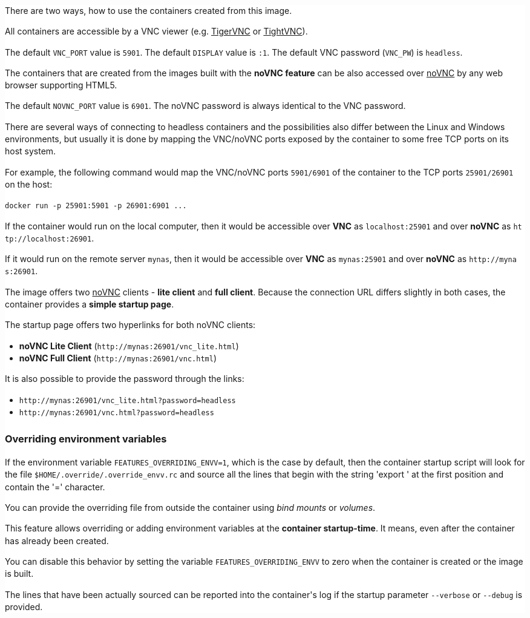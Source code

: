 There are two ways, how to use the containers created from this image.

All containers are accessible by a VNC viewer (e.g. [TigerVNC][tigervnc] or [TightVNC][tightvnc]).

The default `VNC_PORT` value is `5901`. The default `DISPLAY` value is `:1`. The default VNC password (`VNC_PW`) is `headless`.

The containers that are created from the images built with the **noVNC feature** can be also accessed over [noVNC][noVNC] by any web browser supporting HTML5.

The default `NOVNC_PORT` value is `6901`. The noVNC password is always identical to the VNC password.

There are several ways of connecting to headless containers and the possibilities also differ between the Linux and Windows environments, but usually it is done by mapping the VNC/noVNC ports exposed by the container to some free TCP ports on its host system.

For example, the following command would map the VNC/noVNC ports `5901/6901` of the container to the TCP ports `25901/26901` on the host:

```shell
docker run -p 25901:5901 -p 26901:6901 ...
```

If the container would run on the local computer, then it would be accessible over **VNC** as `localhost:25901` and over **noVNC** as `http://localhost:26901`.

If it would run on the remote server  `mynas`, then it would be accessible over **VNC** as `mynas:25901` and over **noVNC** as `http://mynas:26901`.

The image offers two [noVNC][novnc] clients - **lite client** and **full client**. Because the connection URL differs slightly in both cases, the container provides a **simple startup page**.

The startup page offers two hyperlinks for both noVNC clients:

- **noVNC Lite Client** (`http://mynas:26901/vnc_lite.html`)
- **noVNC Full Client** (`http://mynas:26901/vnc.html`)

It is also possible to provide the password through the links:

- `http://mynas:26901/vnc_lite.html?password=headless`
- `http://mynas:26901/vnc.html?password=headless`

### Overriding environment variables

If the environment variable `FEATURES_OVERRIDING_ENVV=1`, which is the case by default, then the container startup script will look for the file `$HOME/.override/.override_envv.rc` and source all the lines that begin with the string 'export ' at the first position and contain the '=' character.

You can provide the overriding file from outside the container using *bind mounts* or *volumes*.

This feature allows overriding or adding environment variables at the **container startup-time**.
It means, even after the container has already been created.

You can disable this behavior by setting the variable `FEATURES_OVERRIDING_ENVV` to zero when the container is created or the image is built.

The lines that have been actually sourced can be reported into the container's log if the startup parameter `--verbose` or `--debug` is provided.


[this-changelog]: https://github.com/accetto/headless-coding-g3/blob/master/CHANGELOG.md
[this-github]: https://github.com/accetto/headless-coding-g3/
[this-issues]: https://github.com/accetto/headless-coding-g3/issues
[this-readme-dockerhub]: https://hub.docker.com/r/accetto/debian-vnc-xfce-postman-g3
[this-readme-project]: https://github.com/accetto/headless-coding-g3/blob/master/README.md
[this-builder-readme]: https://github.com/accetto/headless-coding-g3/blob/master/readme-builder.md
[this-readme-local-building-example]: https://github.com/accetto/headless-coding-g3/blob/master/readme-local-building-example.md
[accetto-github-debian-vnc-xfce-g3]: https://github.com/accetto/debian-vnc-xfce-g3
[accetto-github-ubuntu-vnc-xfce-g3]: https://github.com/accetto/ubuntu-vnc-xfce-g3
[sibling-discussions]: https://github.com/accetto/ubuntu-vnc-xfce-g3/discussions
[sibling-issues]: https://github.com/accetto/ubuntu-vnc-xfce-g3/issues
[sibling-readme-xfce]: https://github.com/accetto/ubuntu-vnc-xfce-g3/blob/master/docker/xfce/README.md
[sibling-readme-xfce-firefox]: https://github.com/accetto/ubuntu-vnc-xfce-g3/blob/master/docker/xfce-firefox/README.md
[sibling-wiki]: https://github.com/accetto/ubuntu-vnc-xfce-g3/wiki
[sibling-wiki-version-stickers]: https://github.com/accetto/ubuntu-vnc-xfce-g3/wiki/Concepts-of-dockerfiles
[this-docker]: https://hub.docker.com/r/accetto/debian-vnc-xfce-postman-g3/
[this-dockerfile]: https://github.com/accetto/headless-coding-g3/blob/master/docker/Dockerfile.xfce.postman
[this-diagram-dockerfile-stages-postman]: https://raw.githubusercontent.com/accetto/headless-coding-g3/master/docker/doc/images/Dockerfile.xfce.postman.png
[this-screenshot-container]: https://raw.githubusercontent.com/accetto/headless-coding-g3/master/docker/doc/images/debian-vnc-xfce-postman.jpg
[accetto-github-xubuntu-vnc-novnc]: https://github.com/accetto/xubuntu-vnc-novnc/
[accetto-github-ubuntu-vnc-xfce]: https://github.com/accetto/ubuntu-vnc-xfce
[that-wiki-firefox-multiprocess]: https://github.com/accetto/xubuntu-vnc/wiki/Firefox-multiprocess
[docker-debian]: https://hub.docker.com/_/debian/
[docker-ubuntu]: https://hub.docker.com/_/ubuntu/
[debian-packages-search]: https://packages.debian.org/index
[docker-doc]: https://docs.docker.com/
[docker-doc-managing-data]: https://docs.docker.com/storage/
[chromium]: https://www.chromium.org/Home
[firefox]: https://www.mozilla.org
[jq]: https://stedolan.github.io/jq/
[mousepad]: https://github.com/codebrainz/mousepad
[nano]: https://www.nano-editor.org/
[newman]: https://github.com/postmanlabs/newman
[novnc]: https://github.com/kanaka/noVNC
[postman]: https://www.postman.com/downloads/
[tigervnc]: http://tigervnc.org
[tightvnc]: http://www.tightvnc.com
[tini]: https://github.com/krallin/tini
[xfce]: http://www.xfce.org
[badge-github-release]: https://badgen.net/github/release/accetto/headless-coding-g3?icon=github&label=release
[badge-github-release-date]: https://img.shields.io/github/release-date/accetto/headless-coding-g3?logo=github
[badge-docker-pulls]: https://badgen.net/docker/pulls/accetto/debian-vnc-xfce-postman-g3?icon=docker&label=pulls
[badge-docker-stars]: https://badgen.net/docker/stars/accetto/debian-vnc-xfce-postman-g3?icon=docker&label=stars